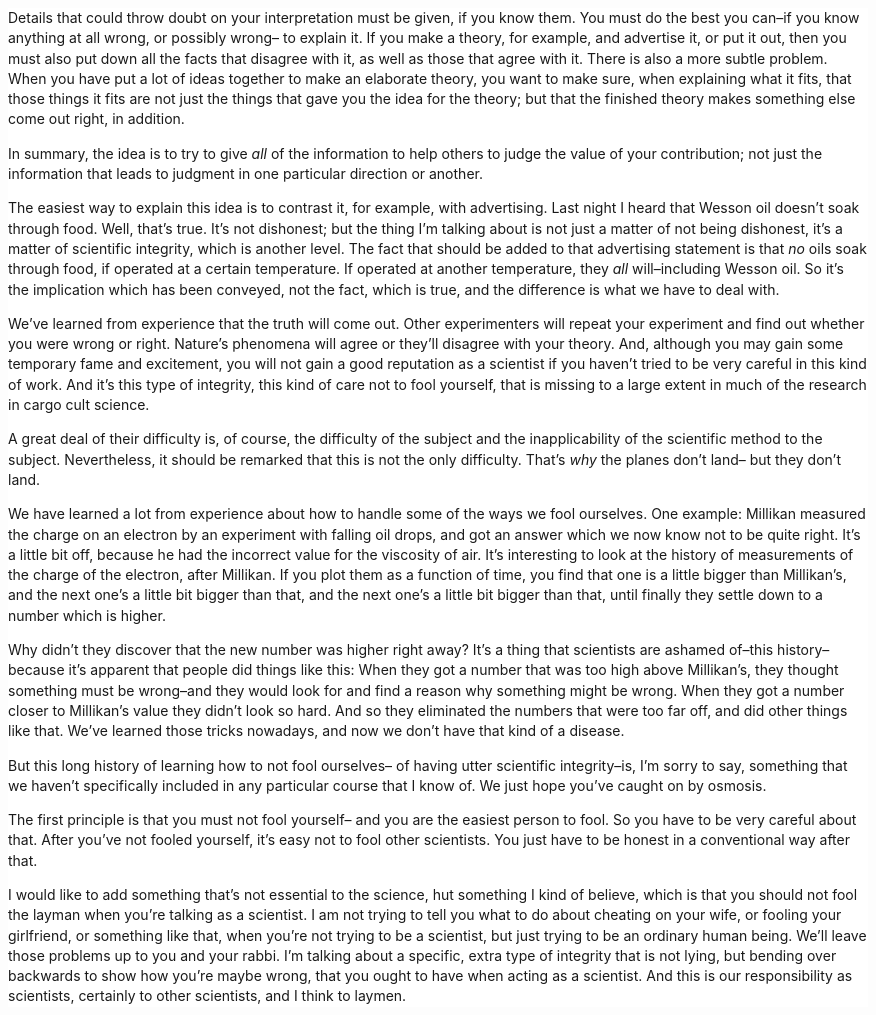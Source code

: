 Details that could throw doubt on your interpretation must be given, if you know them. You must do the best you can–if you know anything at all wrong, or possibly wrong– to explain it. If you make a theory, for example, and advertise it, or put it out, then you must also put down all the facts that disagree with it, as well as those that agree with it. There is also a more subtle problem. When you have put a lot of ideas together to make an elaborate theory, you want to make sure, when explaining what it fits, that those things it fits are not just the things that gave you the idea for the theory; but that the finished theory makes something else come out right, in addition.

In summary, the idea is to try to give _all_ of the information to help others to judge the value of your contribution; not just the information that leads to judgment in one particular direction or another.

The easiest way to explain this idea is to contrast it, for example, with advertising. Last night I heard that Wesson oil doesn’t soak through food. Well, that’s true. It’s not dishonest; but the thing I’m talking about is not just a matter of not being dishonest, it’s a matter of scientific integrity, which is another level. The fact that should be added to that advertising statement is that _no_ oils soak through food, if operated at a certain temperature. If operated at another temperature, they _all_ will–including Wesson oil. So it’s the implication which has been conveyed, not the fact, which is true, and the difference is what we have to deal with.

We’ve learned from experience that the truth will come out. Other experimenters will repeat your experiment and find out whether you were wrong or right. Nature’s phenomena will agree or they’ll disagree with your theory. And, although you may gain some temporary fame and excitement, you will not gain a good reputation as a scientist if you haven’t tried to be very careful in this kind of work. And it’s this type of integrity, this kind of care not to fool yourself, that is missing to a large extent in much of the research in cargo cult science.

A great deal of their difficulty is, of course, the difficulty of the subject and the inapplicability of the scientific method to the subject. Nevertheless, it should be remarked that this is not the only difficulty. That’s _why_ the planes don’t land– but they don’t land.

We have learned a lot from experience about how to handle some of the ways we fool ourselves. One example: Millikan measured the charge on an electron by an experiment with falling oil drops, and got an answer which we now know not to be quite right. It’s a little bit off, because he had the incorrect value for the viscosity of air. It’s interesting to look at the history of measurements of the charge of the electron, after Millikan. If you plot them as a function of time, you find that one is a little bigger than Millikan’s, and the next one’s a little bit bigger than that, and the next one’s a little bit bigger than that, until finally they settle down to a number which is higher.

Why didn’t they discover that the new number was higher right away? It’s a thing that scientists are ashamed of–this history–because it’s apparent that people did things like this: When they got a number that was too high above Millikan’s, they thought something must be wrong–and they would look for and find a reason why something might be wrong. When they got a number closer to Millikan’s value they didn’t look so hard. And so they eliminated the numbers that were too far off, and did other things like that. We’ve learned those tricks nowadays, and now we don’t have that kind of a disease.

But this long history of learning how to not fool ourselves– of having utter scientific integrity–is, I’m sorry to say, something that we haven’t specifically included in any particular course that I know of. We just hope you’ve caught on by osmosis.

The first principle is that you must not fool yourself– and you are the easiest person to fool. So you have to be very careful about that. After you’ve not fooled yourself, it’s easy not to fool other scientists. You just have to be honest in a conventional way after that.

I would like to add something that’s not essential to the science, hut something I kind of believe, which is that you should not fool the layman when you’re talking as a scientist. I am not trying to tell you what to do about cheating on your wife, or fooling your girlfriend, or something like that, when you’re not trying to be a scientist, but just trying to be an ordinary human being. We’ll leave those problems up to you and your rabbi. I’m talking about a specific, extra type of integrity that is not lying, but bending over backwards to show how you’re maybe wrong, that you ought to have when acting as a scientist. And this is our responsibility as scientists, certainly to other scientists, and I think to laymen.
